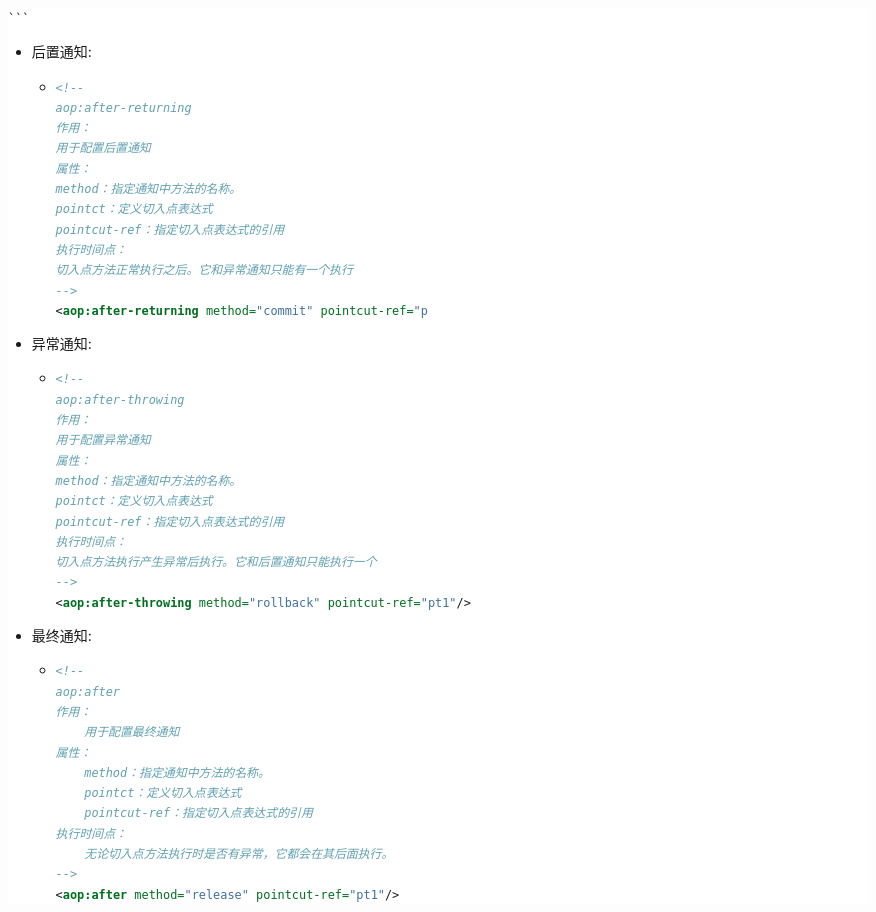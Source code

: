     ```

- 后置通知:

  - ```XML
    <!--
    aop:after-returning
    作用：
    用于配置后置通知
    属性：
    method：指定通知中方法的名称。
    pointct：定义切入点表达式
    pointcut-ref：指定切入点表达式的引用
    执行时间点：
    切入点方法正常执行之后。它和异常通知只能有一个执行
    -->
    <aop:after-returning method="commit" pointcut-ref="p
    
    ```

- 异常通知:

  - ```XML
    <!--
    aop:after-throwing
    作用：
    用于配置异常通知
    属性：
    method：指定通知中方法的名称。
    pointct：定义切入点表达式
    pointcut-ref：指定切入点表达式的引用
    执行时间点：
    切入点方法执行产生异常后执行。它和后置通知只能执行一个
    -->
    <aop:after-throwing method="rollback" pointcut-ref="pt1"/>
    
    ```

- 最终通知:

  - ```XML
    <!--
    aop:after
    作用：
    	用于配置最终通知
    属性：
    	method：指定通知中方法的名称。
    	pointct：定义切入点表达式
    	pointcut-ref：指定切入点表达式的引用
    执行时间点：
    	无论切入点方法执行时是否有异常，它都会在其后面执行。
    -->
    <aop:after method="release" pointcut-ref="pt1"/>
    
    ```
